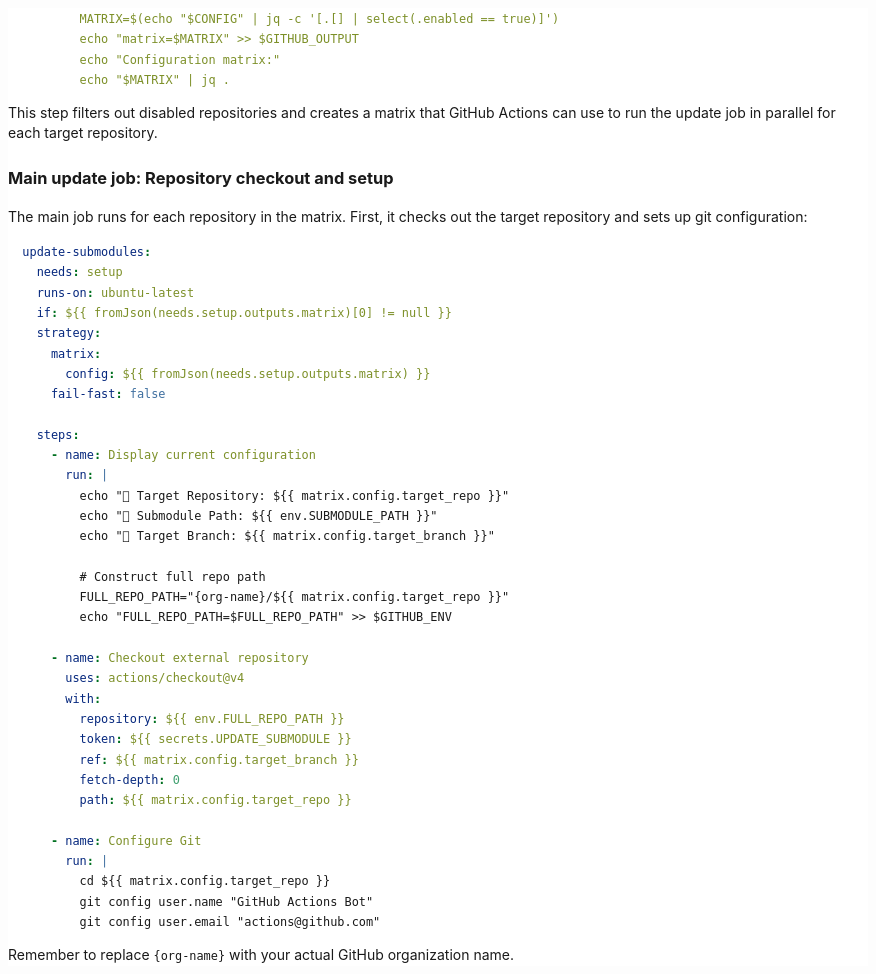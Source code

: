 ```yaml
          MATRIX=$(echo "$CONFIG" | jq -c '[.[] | select(.enabled == true)]')
          echo "matrix=$MATRIX" >> $GITHUB_OUTPUT
          echo "Configuration matrix:"
          echo "$MATRIX" | jq .
```

This step filters out disabled repositories and creates a matrix that GitHub Actions can use to run the update job in parallel for each target repository.

### Main update job: Repository checkout and setup

The main job runs for each repository in the matrix. First, it checks out the target repository and sets up git configuration:

```yaml
  update-submodules:
    needs: setup
    runs-on: ubuntu-latest
    if: ${{ fromJson(needs.setup.outputs.matrix)[0] != null }}
    strategy:
      matrix:
        config: ${{ fromJson(needs.setup.outputs.matrix) }}
      fail-fast: false
    
    steps:
      - name: Display current configuration
        run: |
          echo "🎯 Target Repository: ${{ matrix.config.target_repo }}"
          echo "📂 Submodule Path: ${{ env.SUBMODULE_PATH }}"
          echo "🌿 Target Branch: ${{ matrix.config.target_branch }}"
          
          # Construct full repo path
          FULL_REPO_PATH="{org-name}/${{ matrix.config.target_repo }}"
          echo "FULL_REPO_PATH=$FULL_REPO_PATH" >> $GITHUB_ENV

      - name: Checkout external repository
        uses: actions/checkout@v4
        with:
          repository: ${{ env.FULL_REPO_PATH }}
          token: ${{ secrets.UPDATE_SUBMODULE }}
          ref: ${{ matrix.config.target_branch }}
          fetch-depth: 0
          path: ${{ matrix.config.target_repo }}

      - name: Configure Git
        run: |
          cd ${{ matrix.config.target_repo }}
          git config user.name "GitHub Actions Bot"
          git config user.email "actions@github.com"
```

Remember to replace `{org-name}` with your actual GitHub organization name.

